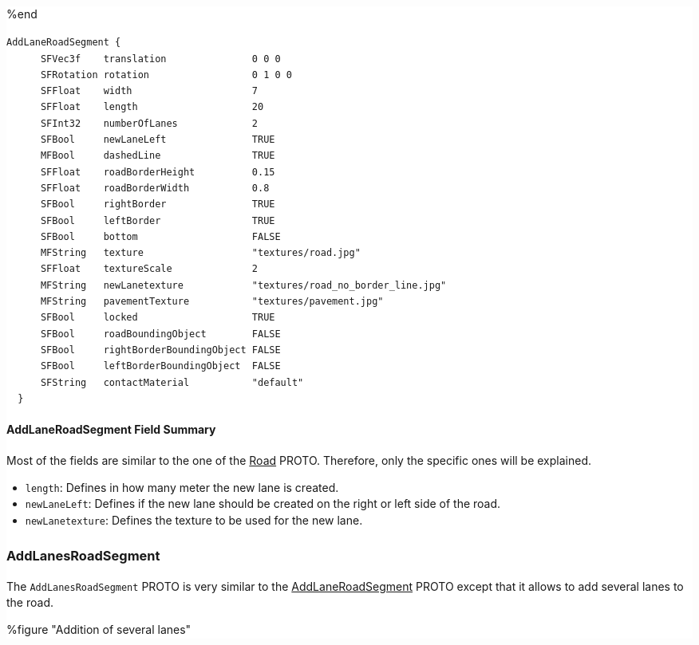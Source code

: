 %end

```
AddLaneRoadSegment {
      SFVec3f    translation               0 0 0
      SFRotation rotation                  0 1 0 0
      SFFloat    width                     7
      SFFloat    length                    20
      SFInt32    numberOfLanes             2
      SFBool     newLaneLeft               TRUE
      MFBool     dashedLine                TRUE
      SFFloat    roadBorderHeight          0.15
      SFFloat    roadBorderWidth           0.8
      SFBool     rightBorder               TRUE
      SFBool     leftBorder                TRUE
      SFBool     bottom                    FALSE
      MFString   texture                   "textures/road.jpg"
      SFFloat    textureScale              2
      MFString   newLanetexture            "textures/road_no_border_line.jpg"
      MFString   pavementTexture           "textures/pavement.jpg"
      SFBool     locked                    TRUE
      SFBool     roadBoundingObject        FALSE
      SFBool     rightBorderBoundingObject FALSE
      SFBool     leftBorderBoundingObject  FALSE
      SFString   contactMaterial           "default"
  }
```

#### AddLaneRoadSegment Field Summary

Most of the fields are similar to the one of the [Road](#road) PROTO. Therefore,
only the specific ones will be explained.

- `length`: Defines in how many meter the new lane is created.
- `newLaneLeft`: Defines if the new lane should be created on the right or left
side of the road.
- `newLanetexture`: Defines the texture to be used for the new lane.

### AddLanesRoadSegment

The `AddLanesRoadSegment` PROTO is very similar to the
[AddLaneRoadSegment](#addlaneroadsegment) PROTO except that it allows to add
several lanes to the road.

%figure "Addition of several lanes"
